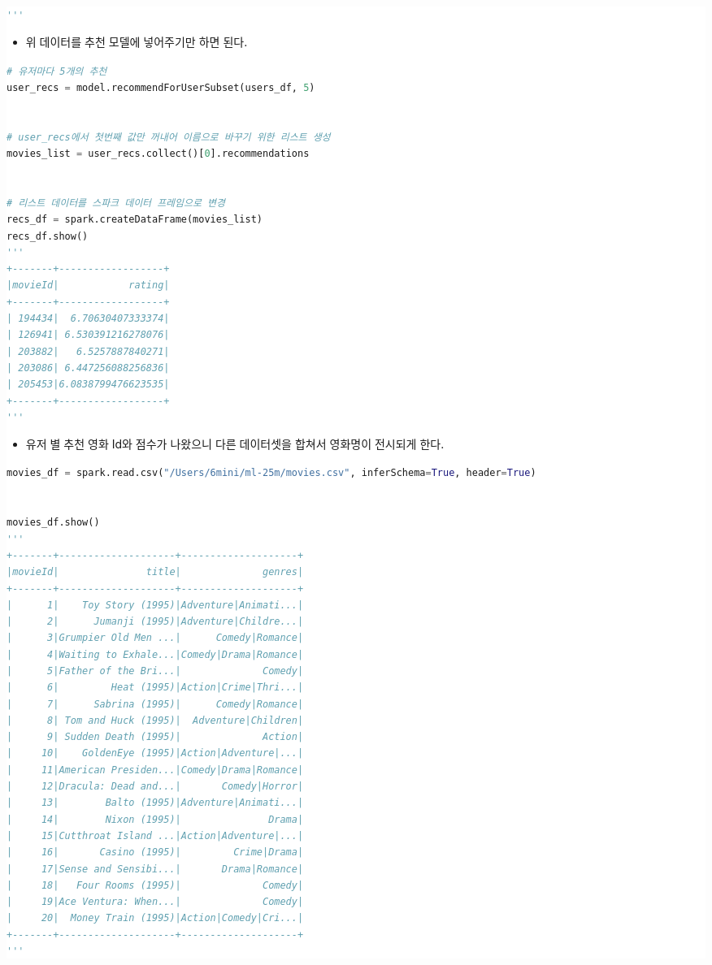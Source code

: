 ```py
'''
```

- 위 데이터를 추천 모델에 넣어주기만 하면 된다.

```py
# 유저마다 5개의 추천
user_recs = model.recommendForUserSubset(users_df, 5)


# user_recs에서 첫번째 값만 꺼내어 이름으로 바꾸기 위한 리스트 생성
movies_list = user_recs.collect()[0].recommendations


# 리스트 데이터를 스파크 데이터 프레임으로 변경
recs_df = spark.createDataFrame(movies_list)
recs_df.show()
'''
+-------+------------------+
|movieId|            rating|
+-------+------------------+
| 194434|  6.70630407333374|
| 126941| 6.530391216278076|
| 203882|   6.5257887840271|
| 203086| 6.447256088256836|
| 205453|6.0838799476623535|
+-------+------------------+
'''
```

- 유저 별 추천 영화 Id와 점수가 나왔으니 다른 데이터셋을 합쳐서 영화명이 전시되게 한다.

```py
movies_df = spark.read.csv("/Users/6mini/ml-25m/movies.csv", inferSchema=True, header=True)


movies_df.show()
'''
+-------+--------------------+--------------------+
|movieId|               title|              genres|
+-------+--------------------+--------------------+
|      1|    Toy Story (1995)|Adventure|Animati...|
|      2|      Jumanji (1995)|Adventure|Childre...|
|      3|Grumpier Old Men ...|      Comedy|Romance|
|      4|Waiting to Exhale...|Comedy|Drama|Romance|
|      5|Father of the Bri...|              Comedy|
|      6|         Heat (1995)|Action|Crime|Thri...|
|      7|      Sabrina (1995)|      Comedy|Romance|
|      8| Tom and Huck (1995)|  Adventure|Children|
|      9| Sudden Death (1995)|              Action|
|     10|    GoldenEye (1995)|Action|Adventure|...|
|     11|American Presiden...|Comedy|Drama|Romance|
|     12|Dracula: Dead and...|       Comedy|Horror|
|     13|        Balto (1995)|Adventure|Animati...|
|     14|        Nixon (1995)|               Drama|
|     15|Cutthroat Island ...|Action|Adventure|...|
|     16|       Casino (1995)|         Crime|Drama|
|     17|Sense and Sensibi...|       Drama|Romance|
|     18|   Four Rooms (1995)|              Comedy|
|     19|Ace Ventura: When...|              Comedy|
|     20|  Money Train (1995)|Action|Comedy|Cri...|
+-------+--------------------+--------------------+
'''


```